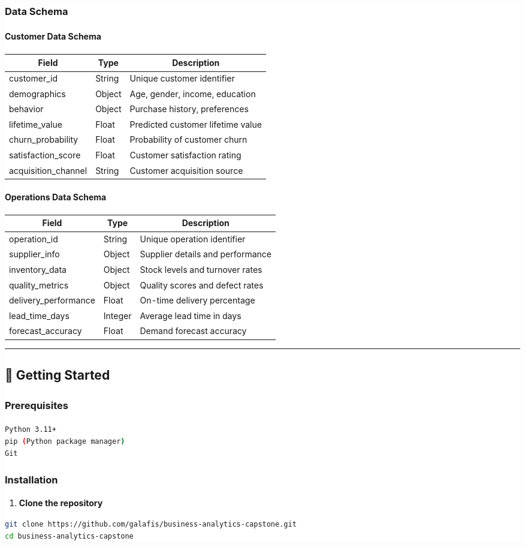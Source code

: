 ```
```

### Data Schema

#### Customer Data Schema
| Field | Type | Description |
|-------|------|-------------|
| customer_id | String | Unique customer identifier |
| demographics | Object | Age, gender, income, education |
| behavior | Object | Purchase history, preferences |
| lifetime_value | Float | Predicted customer lifetime value |
| churn_probability | Float | Probability of customer churn |
| satisfaction_score | Float | Customer satisfaction rating |
| acquisition_channel | String | Customer acquisition source |

#### Operations Data Schema
| Field | Type | Description |
|-------|------|-------------|
| operation_id | String | Unique operation identifier |
| supplier_info | Object | Supplier details and performance |
| inventory_data | Object | Stock levels and turnover rates |
| quality_metrics | Object | Quality scores and defect rates |
| delivery_performance | Float | On-time delivery percentage |
| lead_time_days | Integer | Average lead time in days |
| forecast_accuracy | Float | Demand forecast accuracy |

---

## 🚀 Getting Started

### Prerequisites

```bash
Python 3.11+
pip (Python package manager)
Git
```

### Installation

1. **Clone the repository**
```bash
git clone https://github.com/galafis/business-analytics-capstone.git
cd business-analytics-capstone
```
